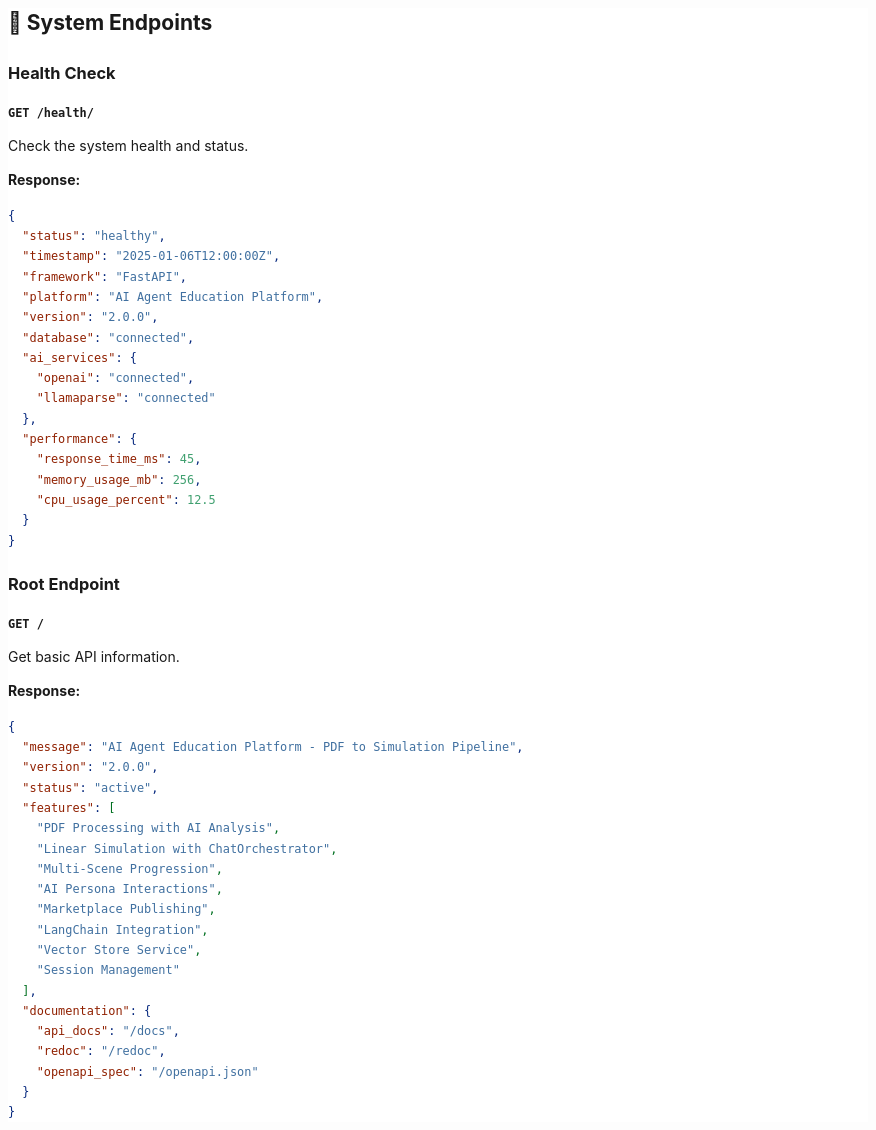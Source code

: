 
## 🔧 System Endpoints

### Health Check

**`GET /health/`**

Check the system health and status.

**Response:**
```json
{
  "status": "healthy",
  "timestamp": "2025-01-06T12:00:00Z",
  "framework": "FastAPI",
  "platform": "AI Agent Education Platform",
  "version": "2.0.0",
  "database": "connected",
  "ai_services": {
    "openai": "connected",
    "llamaparse": "connected"
  },
  "performance": {
    "response_time_ms": 45,
    "memory_usage_mb": 256,
    "cpu_usage_percent": 12.5
  }
}
```

### Root Endpoint

**`GET /`**

Get basic API information.

**Response:**
```json
{
  "message": "AI Agent Education Platform - PDF to Simulation Pipeline",
  "version": "2.0.0",
  "status": "active",
  "features": [
    "PDF Processing with AI Analysis",
    "Linear Simulation with ChatOrchestrator",
    "Multi-Scene Progression",
    "AI Persona Interactions",
    "Marketplace Publishing",
    "LangChain Integration",
    "Vector Store Service",
    "Session Management"
  ],
  "documentation": {
    "api_docs": "/docs",
    "redoc": "/redoc",
    "openapi_spec": "/openapi.json"
  }
}
```
